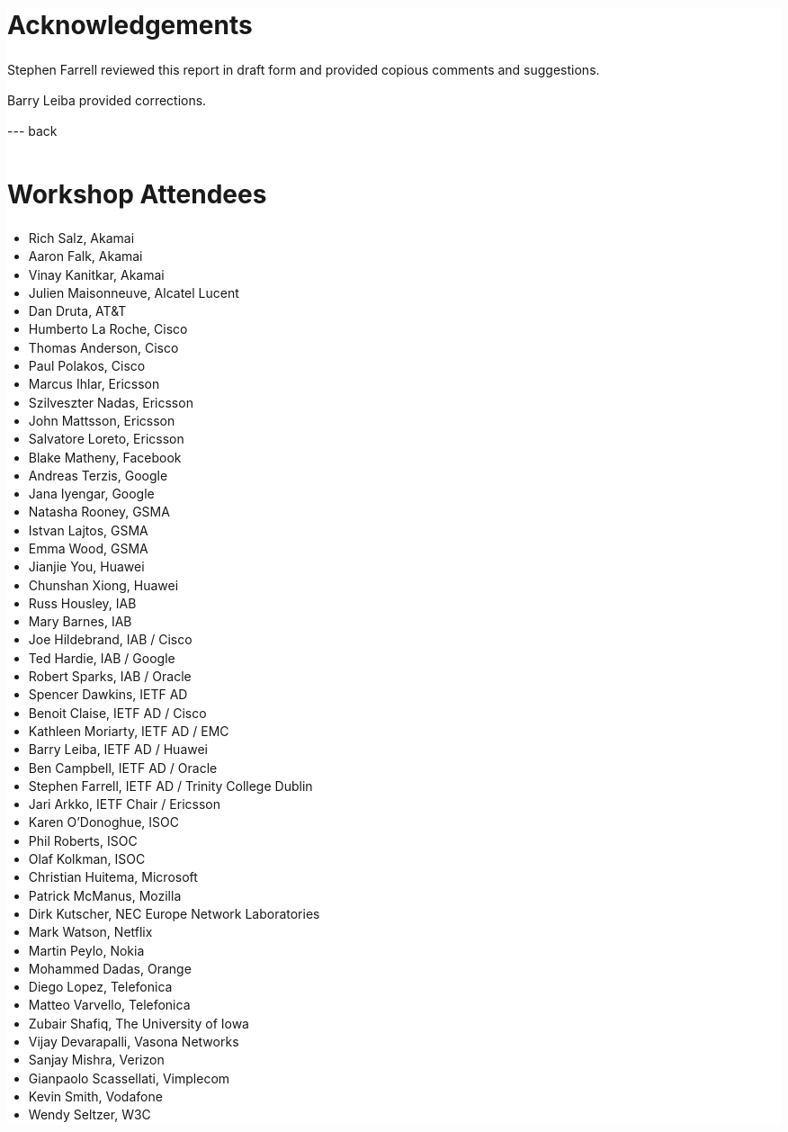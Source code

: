 # Acknowledgements

Stephen Farrell reviewed this report in draft form and provided copious comments and suggestions.

Barry Leiba provided corrections.

--- back

# Workshop Attendees

* Rich Salz, Akamai
* Aaron Falk, Akamai
* Vinay Kanitkar, Akamai
* Julien Maisonneuve, Alcatel Lucent
* Dan Druta, AT&T
* Humberto La Roche, Cisco
* Thomas Anderson, Cisco
* Paul Polakos, Cisco
* Marcus Ihlar, Ericsson
* Szilveszter Nadas, Ericsson
* John Mattsson, Ericsson
* Salvatore Loreto, Ericsson
* Blake Matheny, Facebook
* Andreas Terzis, Google
* Jana Iyengar, Google
* Natasha Rooney, GSMA 
* Istvan Lajtos, GSMA
* Emma Wood, GSMA
* Jianjie You, Huawei
* Chunshan Xiong, Huawei
* Russ Housley, IAB
* Mary Barnes, IAB
* Joe Hildebrand, IAB / Cisco
* Ted Hardie, IAB / Google
* Robert Sparks, IAB / Oracle
* Spencer Dawkins, IETF AD
* Benoit Claise, IETF AD / Cisco
* Kathleen Moriarty, IETF AD / EMC
* Barry Leiba, IETF AD / Huawei
* Ben Campbell, IETF AD / Oracle
* Stephen Farrell, IETF AD / Trinity College Dublin
* Jari Arkko, IETF Chair / Ericsson
* Karen O’Donoghue, ISOC
* Phil Roberts, ISOC
* Olaf Kolkman, ISOC
* Christian Huitema, Microsoft
* Patrick McManus, Mozilla
* Dirk Kutscher, NEC Europe Network Laboratories
* Mark Watson, Netflix
* Martin Peylo, Nokia
* Mohammed Dadas, Orange
* Diego Lopez, Telefonica
* Matteo Varvello, Telefonica
* Zubair Shafiq, The University of Iowa
* Vijay Devarapalli, Vasona Networks
* Sanjay Mishra, Verizon
* Gianpaolo Scassellati, Vimplecom
* Kevin Smith, Vodafone
* Wendy Seltzer, W3C
